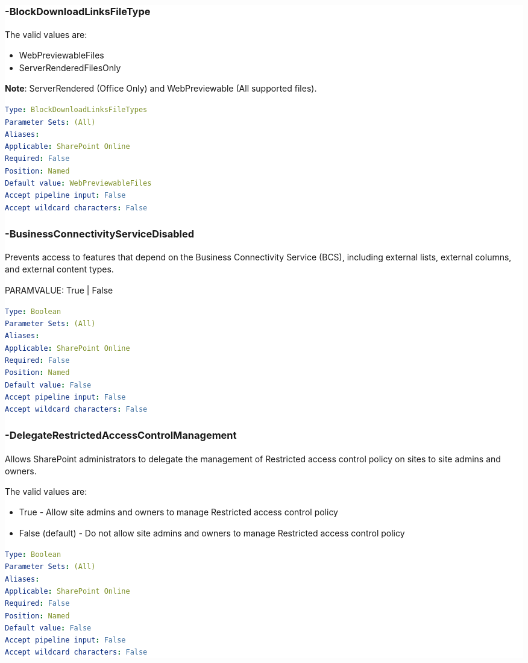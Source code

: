 ### -BlockDownloadLinksFileType

The valid values are:  

- WebPreviewableFiles
- ServerRenderedFilesOnly

**Note**: ServerRendered (Office Only) and WebPreviewable (All supported files). 

```yaml
Type: BlockDownloadLinksFileTypes
Parameter Sets: (All)
Aliases:
Applicable: SharePoint Online
Required: False
Position: Named
Default value: WebPreviewableFiles
Accept pipeline input: False
Accept wildcard characters: False
```

### -BusinessConnectivityServiceDisabled
Prevents access to features that depend on the Business Connectivity Service (BCS), including external lists, external columns, and external content types.

PARAMVALUE: True | False

```yaml
Type: Boolean
Parameter Sets: (All)
Aliases:
Applicable: SharePoint Online
Required: False
Position: Named
Default value: False
Accept pipeline input: False
Accept wildcard characters: False
```

### -DelegateRestrictedAccessControlManagement

Allows SharePoint administrators to delegate the management of Restricted access control policy on sites to site admins and owners.

The valid values are:  

- True - Allow site admins and owners to manage Restricted access control policy

- False (default) - Do not allow site admins and owners to manage Restricted access control policy 

```yaml
Type: Boolean
Parameter Sets: (All)
Aliases:
Applicable: SharePoint Online
Required: False
Position: Named
Default value: False
Accept pipeline input: False
Accept wildcard characters: False
```
